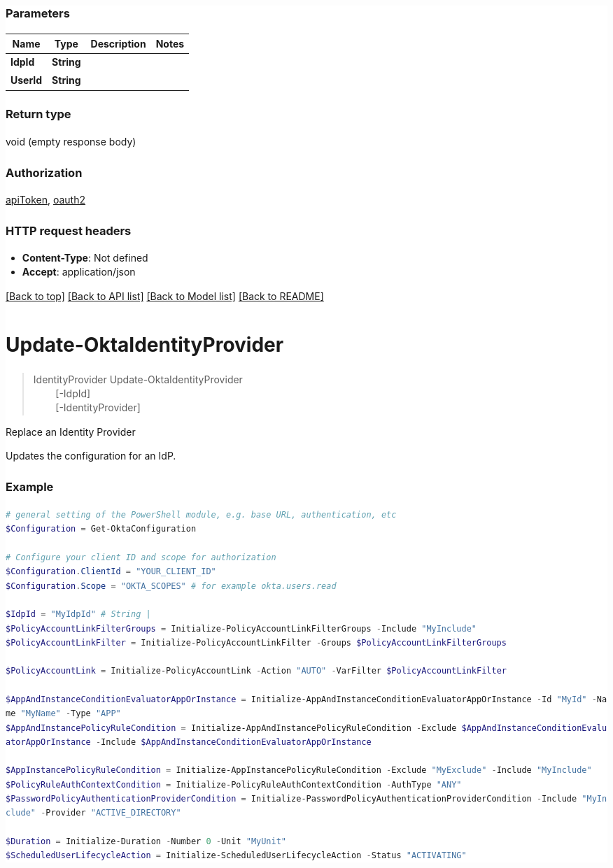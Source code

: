 ### Parameters

Name | Type | Description  | Notes
------------- | ------------- | ------------- | -------------
 **IdpId** | **String**|  | 
 **UserId** | **String**|  | 

### Return type

void (empty response body)

### Authorization

[apiToken](../README.md#apiToken), [oauth2](../README.md#oauth2)

### HTTP request headers

 - **Content-Type**: Not defined
 - **Accept**: application/json

[[Back to top]](#) [[Back to API list]](../README.md#documentation-for-api-endpoints) [[Back to Model list]](../README.md#documentation-for-models) [[Back to README]](../README.md)

<a id="Update-OktaIdentityProvider"></a>
# **Update-OktaIdentityProvider**
> IdentityProvider Update-OktaIdentityProvider<br>
> &nbsp;&nbsp;&nbsp;&nbsp;&nbsp;&nbsp;&nbsp;&nbsp;[-IdpId] <String><br>
> &nbsp;&nbsp;&nbsp;&nbsp;&nbsp;&nbsp;&nbsp;&nbsp;[-IdentityProvider] <PSCustomObject><br>

Replace an Identity Provider

Updates the configuration for an IdP.

### Example
```powershell
# general setting of the PowerShell module, e.g. base URL, authentication, etc
$Configuration = Get-OktaConfiguration

# Configure your client ID and scope for authorization
$Configuration.ClientId = "YOUR_CLIENT_ID"
$Configuration.Scope = "OKTA_SCOPES" # for example okta.users.read

$IdpId = "MyIdpId" # String | 
$PolicyAccountLinkFilterGroups = Initialize-PolicyAccountLinkFilterGroups -Include "MyInclude"
$PolicyAccountLinkFilter = Initialize-PolicyAccountLinkFilter -Groups $PolicyAccountLinkFilterGroups

$PolicyAccountLink = Initialize-PolicyAccountLink -Action "AUTO" -VarFilter $PolicyAccountLinkFilter

$AppAndInstanceConditionEvaluatorAppOrInstance = Initialize-AppAndInstanceConditionEvaluatorAppOrInstance -Id "MyId" -Name "MyName" -Type "APP"
$AppAndInstancePolicyRuleCondition = Initialize-AppAndInstancePolicyRuleCondition -Exclude $AppAndInstanceConditionEvaluatorAppOrInstance -Include $AppAndInstanceConditionEvaluatorAppOrInstance

$AppInstancePolicyRuleCondition = Initialize-AppInstancePolicyRuleCondition -Exclude "MyExclude" -Include "MyInclude"
$PolicyRuleAuthContextCondition = Initialize-PolicyRuleAuthContextCondition -AuthType "ANY"
$PasswordPolicyAuthenticationProviderCondition = Initialize-PasswordPolicyAuthenticationProviderCondition -Include "MyInclude" -Provider "ACTIVE_DIRECTORY"

$Duration = Initialize-Duration -Number 0 -Unit "MyUnit"
$ScheduledUserLifecycleAction = Initialize-ScheduledUserLifecycleAction -Status "ACTIVATING"
```